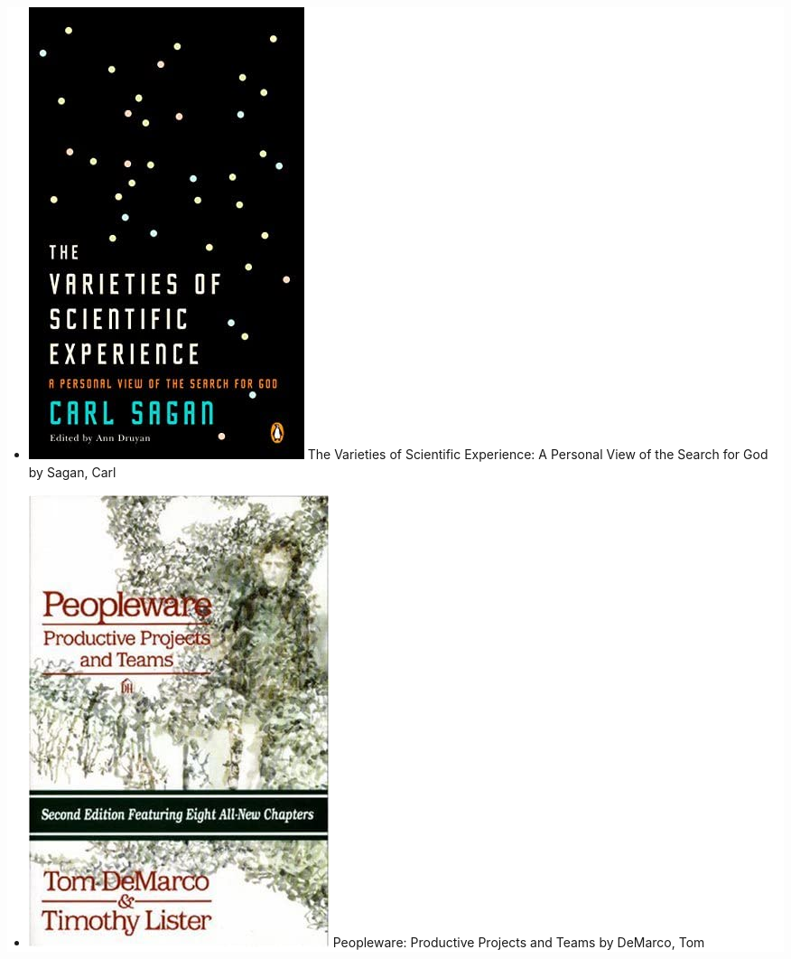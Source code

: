 - ![The Varieties of Scientific Experience: A Personal View of the Search for God](/images/covers/the-varities-of-scientific-experiments.jpg) The Varieties of Scientific Experience: A Personal View of the Search for God by Sagan, Carl

- ![Peopleware: Productive Projects and Teams](/images/covers/peopleware.jpg) Peopleware: Productive Projects and Teams by DeMarco, Tom
